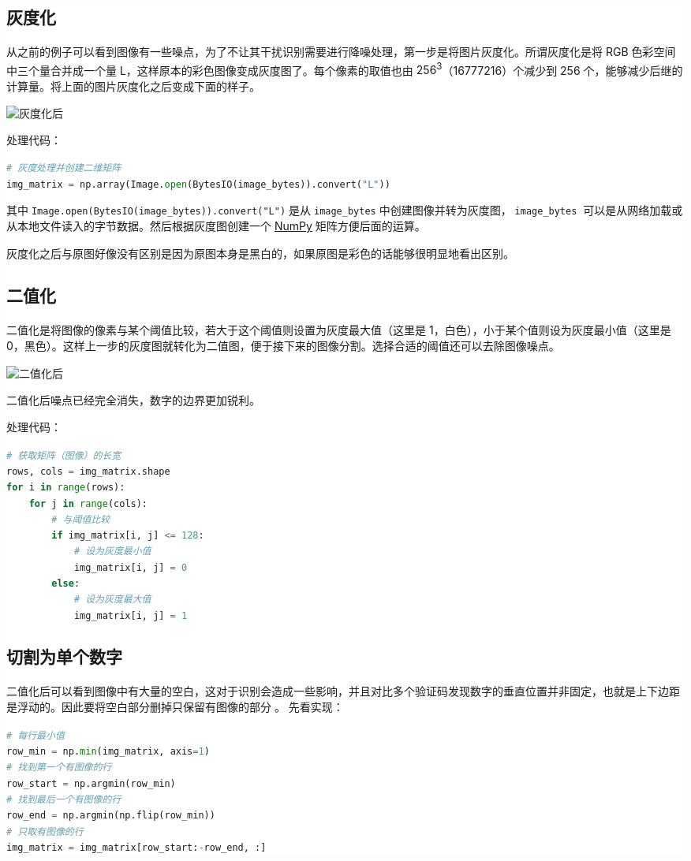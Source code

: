 ## 灰度化

从之前的例子可以看到图像有一些噪点，为了不让其干扰识别需要进行降噪处理，第一步是将图片灰度化。所谓灰度化是将 RGB 色彩空间中三个量合并成一个量 L，这样原本的彩色图像变成灰度图了。每个像素的取值也由 $256^{3}$（16777216）个减少到 256 个，能够减少后继的计算量。将上面的图片灰度化之后变成下面的样子。

![灰度化后](/images/Use-Python-to-Manually-Realize-Mumeral-Verification-Code-Recognition/图2.png)

处理代码：

```python
# 灰度处理并创建二维矩阵
img_matrix = np.array(Image.open(BytesIO(image_bytes)).convert("L"))
```

其中 `Image.open(BytesIO(image_bytes)).convert("L")` 是从 `image_bytes` 中创建图像并转为灰度图， `image_bytes`  可以是从网络加载或从本地文件读入的字节数据。然后根据灰度图创建一个 [NumPy](https://numpy.org/) 矩阵方便后面的运算。 

灰度化之后与原图好像没有区别是因为原图本身是黑白的，如果原图是彩色的话能够很明显地看出区别。 

## 二值化

二值化是将图像的像素与某个阈值比较，若大于这个阈值则设置为灰度最大值（这里是 1，白色），小于某个值则设为灰度最小值（这里是 0，黑色）。这样上一步的灰度图就转化为二值图，便于接下来的图像分割。选择合适的阈值还可以去除图像噪点。

![二值化后](/images/Use-Python-to-Manually-Realize-Mumeral-Verification-Code-Recognition/图3-1595862311679.png)

二值化后噪点已经完全消失，数字的边界更加锐利。

处理代码：

```python
# 获取矩阵（图像）的长宽
rows, cols = img_matrix.shape
for i in range(rows):
    for j in range(cols):
        # 与阈值比较
        if img_matrix[i, j] <= 128:
            # 设为灰度最小值
            img_matrix[i, j] = 0
        else:
            # 设为灰度最大值
            img_matrix[i, j] = 1
```

## 切割为单个数字

 二值化后可以看到图像中有大量的空白，这对于识别会造成一些影响，并且对比多个验证码发现数字的垂直位置并非固定，也就是上下边距是浮动的。因此要将空白部分删掉只保留有图像的部分 。 先看实现：

```python
# 每行最小值
row_min = np.min(img_matrix, axis=1)
# 找到第一个有图像的行
row_start = np.argmin(row_min)
# 找到最后一个有图像的行
row_end = np.argmin(np.flip(row_min))
# 只取有图像的行
img_matrix = img_matrix[row_start:-row_end, :]
```
